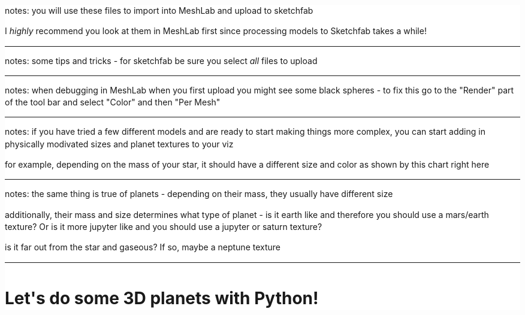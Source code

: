 


notes: you will use these files to import into MeshLab and upload to sketchfab

I *highly* recommend you look at them in MeshLab first since processing models to Sketchfab takes a while!

---



notes: some tips and tricks - for sketchfab be sure you select *all* files to upload

---



notes: when debugging in MeshLab when you first upload you might see some black spheres - to fix this go to the "Render" part of the tool bar and select "Color" and then "Per Mesh"

---



notes: if you have tried a few different models and are ready to start making things more complex, you can start adding in physically modivated sizes and planet textures to your viz

for example, depending on the mass of your star, it should have a different size and color as shown by this chart right here

---



notes: the same thing is true of planets - depending on their mass, they usually have different size

additionally, their mass and size determines what type of planet - is it earth like and therefore you should use a mars/earth texture?  Or is it more jupyter like and you should use a jupyter or saturn texture?

is it far out from the star and gaseous? If so, maybe a neptune texture

---

# Let's do some 3D planets with Python!


